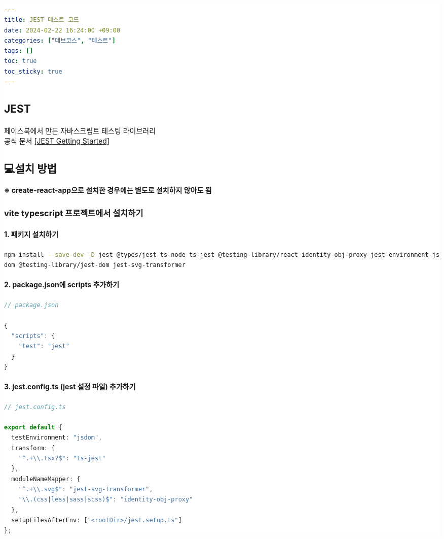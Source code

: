 ```yaml
---
title: JEST 테스트 코드
date: 2024-02-22 16:24:00 +09:00
categories: ["데브코스", "테스트"]
tags: []
toc: true
toc_sticky: true
---
```


## JEST

페이스북에서 만든 자바스크립트 테스팅 라이브러리  
공식 문서
[[JEST Getting Started]](https://jestjs.io/docs/getting-started)

## 💻설치 방법

**※ create-react-app으로 설치한 경우에는 별도로 설치하지 않아도 됨**

### vite typescript 프로젝트에서 설치하기

#### 1. 패키지 설치하기

```bash
npm install --save-dev -D jest @types/jest ts-node ts-jest @testing-library/react identity-obj-proxy jest-environment-jsdom @testing-library/jest-dom jest-svg-transformer
```

#### 2. package.json에 scripts 추가하기

```js
// package.json

{
  "scripts": {
    "test": "jest"
  }
}
```

#### 3. jest.config.ts (jest 설정 파일) 추가하기

```ts
// jest.config.ts

export default {
  testEnvironment: "jsdom",
  transform: {
    "^.+\\.tsx?$": "ts-jest"
  },
  moduleNameMapper: {
    "^.+\\.svg$": "jest-svg-transformer",
    "\\.(css|less|sass|scss)$": "identity-obj-proxy"
  },
  setupFilesAfterEnv: ["<rootDir>/jest.setup.ts"]
};
```
